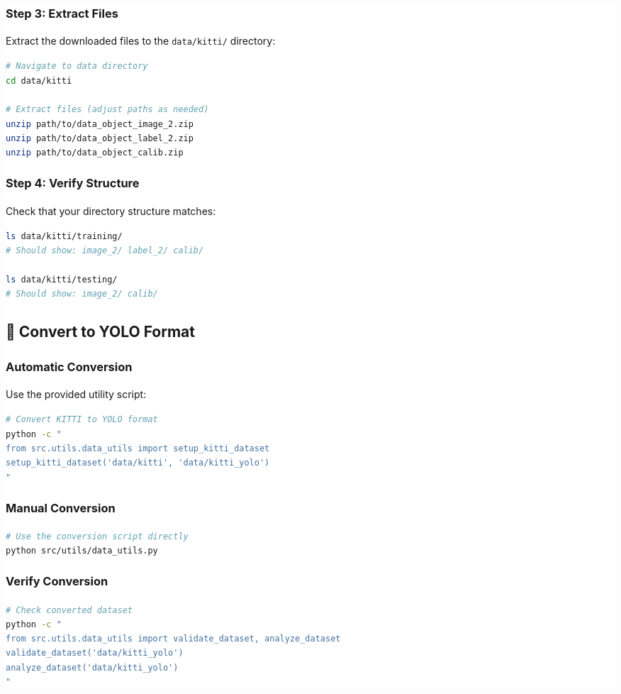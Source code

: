 ### Step 3: Extract Files

Extract the downloaded files to the `data/kitti/` directory:

```bash
# Navigate to data directory
cd data/kitti

# Extract files (adjust paths as needed)
unzip path/to/data_object_image_2.zip
unzip path/to/data_object_label_2.zip  
unzip path/to/data_object_calib.zip
```

### Step 4: Verify Structure

Check that your directory structure matches:

```bash
ls data/kitti/training/
# Should show: image_2/ label_2/ calib/

ls data/kitti/testing/
# Should show: image_2/ calib/
```

## 🔄 Convert to YOLO Format

### Automatic Conversion

Use the provided utility script:

```bash
# Convert KITTI to YOLO format
python -c "
from src.utils.data_utils import setup_kitti_dataset
setup_kitti_dataset('data/kitti', 'data/kitti_yolo')
"
```

### Manual Conversion

```bash
# Use the conversion script directly
python src/utils/data_utils.py
```

### Verify Conversion

```bash
# Check converted dataset
python -c "
from src.utils.data_utils import validate_dataset, analyze_dataset
validate_dataset('data/kitti_yolo')
analyze_dataset('data/kitti_yolo')
"
```
